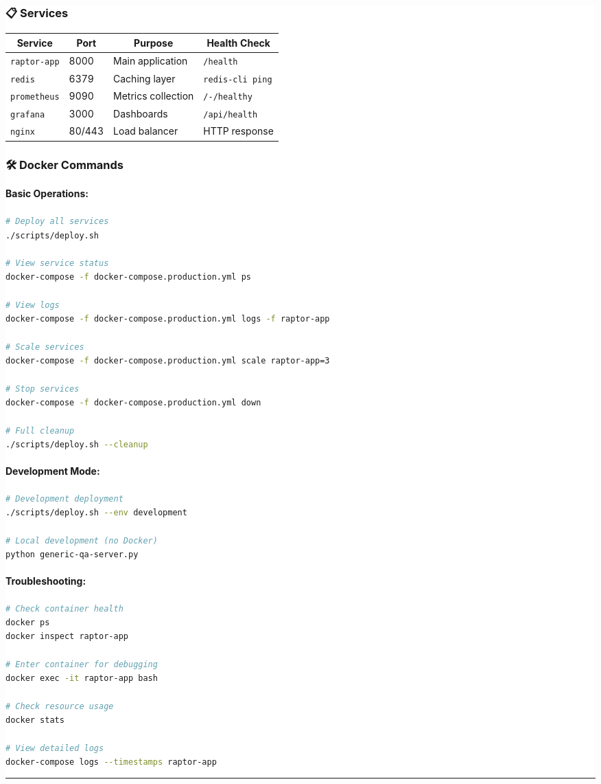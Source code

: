 ### 📋 **Services**

| Service | Port | Purpose | Health Check |
|---------|------|---------|--------------|
| `raptor-app` | 8000 | Main application | `/health` |
| `redis` | 6379 | Caching layer | `redis-cli ping` |
| `prometheus` | 9090 | Metrics collection | `/-/healthy` |
| `grafana` | 3000 | Dashboards | `/api/health` |
| `nginx` | 80/443 | Load balancer | HTTP response |

### 🛠️ **Docker Commands**

#### **Basic Operations:**
```bash
# Deploy all services
./scripts/deploy.sh

# View service status
docker-compose -f docker-compose.production.yml ps

# View logs
docker-compose -f docker-compose.production.yml logs -f raptor-app

# Scale services
docker-compose -f docker-compose.production.yml scale raptor-app=3

# Stop services
docker-compose -f docker-compose.production.yml down

# Full cleanup
./scripts/deploy.sh --cleanup
```

#### **Development Mode:**
```bash
# Development deployment
./scripts/deploy.sh --env development

# Local development (no Docker)
python generic-qa-server.py
```

#### **Troubleshooting:**
```bash
# Check container health
docker ps
docker inspect raptor-app

# Enter container for debugging
docker exec -it raptor-app bash

# Check resource usage
docker stats

# View detailed logs
docker-compose logs --timestamps raptor-app
```

---